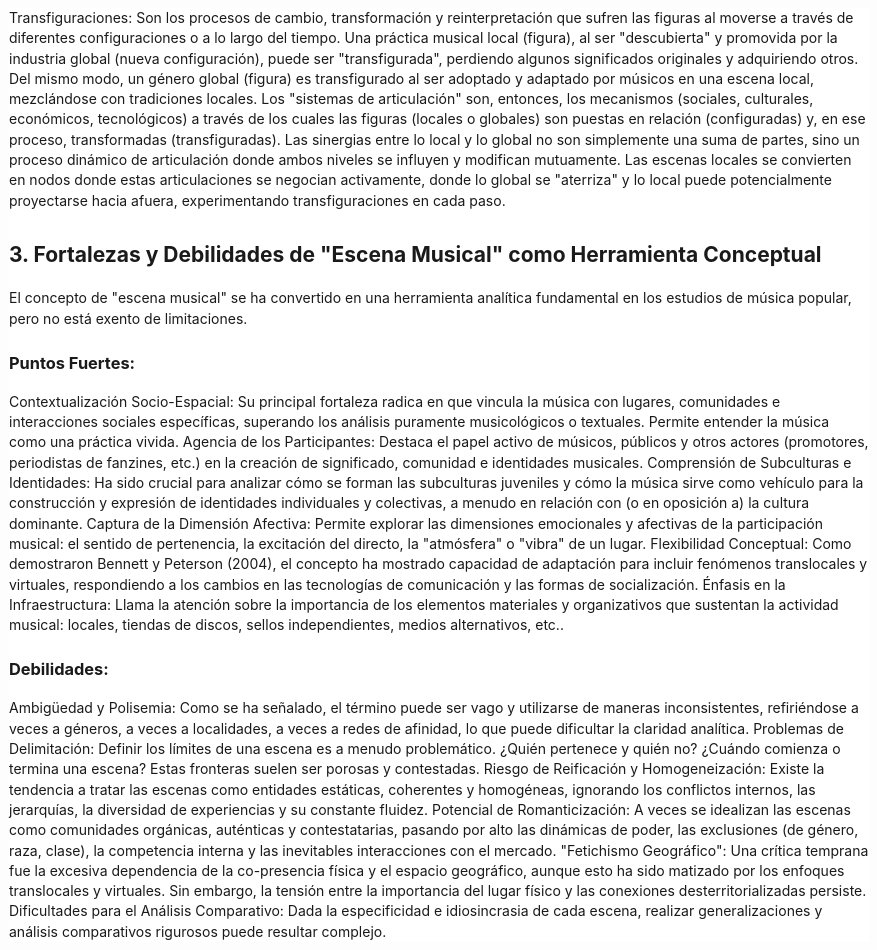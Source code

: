 Transfiguraciones: Son los procesos de cambio, transformación y reinterpretación que sufren las figuras al moverse a través de diferentes configuraciones o a lo largo del tiempo. Una práctica musical local (figura), al ser "descubierta" y promovida por la industria global (nueva configuración), puede ser "transfigurada", perdiendo algunos significados originales y adquiriendo otros. Del mismo modo, un género global (figura) es transfigurado al ser adoptado y adaptado por músicos en una escena local, mezclándose con tradiciones locales.
Los "sistemas de articulación" son, entonces, los mecanismos (sociales, culturales, económicos, tecnológicos) a través de los cuales las figuras (locales o globales) son puestas en relación (configuradas) y, en ese proceso, transformadas (transfiguradas). Las sinergias entre lo local y lo global no son simplemente una suma de partes, sino un proceso dinámico de articulación donde ambos niveles se influyen y modifican mutuamente. Las escenas locales se convierten en nodos donde estas articulaciones se negocian activamente, donde lo global se "aterriza" y lo local puede potencialmente proyectarse hacia afuera, experimentando transfiguraciones en cada paso.

## 3. Fortalezas y Debilidades de "Escena Musical" como Herramienta Conceptual

El concepto de "escena musical" se ha convertido en una herramienta analítica fundamental en los estudios de música popular, pero no está exento de limitaciones.

### Puntos Fuertes:

Contextualización Socio-Espacial: Su principal fortaleza radica en que vincula la música con lugares, comunidades e interacciones sociales específicas, superando los análisis puramente musicológicos o textuales. Permite entender la música como una práctica vivida.
Agencia de los Participantes: Destaca el papel activo de músicos, públicos y otros actores (promotores, periodistas de fanzines, etc.) en la creación de significado, comunidad e identidades musicales.
Comprensión de Subculturas e Identidades: Ha sido crucial para analizar cómo se forman las subculturas juveniles y cómo la música sirve como vehículo para la construcción y expresión de identidades individuales y colectivas, a menudo en relación con (o en oposición a) la cultura dominante.
Captura de la Dimensión Afectiva: Permite explorar las dimensiones emocionales y afectivas de la participación musical: el sentido de pertenencia, la excitación del directo, la "atmósfera" o "vibra" de un lugar.
Flexibilidad Conceptual: Como demostraron Bennett y Peterson (2004), el concepto ha mostrado capacidad de adaptación para incluir fenómenos translocales y virtuales, respondiendo a los cambios en las tecnologías de comunicación y las formas de socialización.
Énfasis en la Infraestructura: Llama la atención sobre la importancia de los elementos materiales y organizativos que sustentan la actividad musical: locales, tiendas de discos, sellos independientes, medios alternativos, etc..

### Debilidades:

Ambigüedad y Polisemia: Como se ha señalado, el término puede ser vago y utilizarse de maneras inconsistentes, refiriéndose a veces a géneros, a veces a localidades, a veces a redes de afinidad, lo que puede dificultar la claridad analítica.
Problemas de Delimitación: Definir los límites de una escena es a menudo problemático. ¿Quién pertenece y quién no? ¿Cuándo comienza o termina una escena? Estas fronteras suelen ser porosas y contestadas.
Riesgo de Reificación y Homogeneización: Existe la tendencia a tratar las escenas como entidades estáticas, coherentes y homogéneas, ignorando los conflictos internos, las jerarquías, la diversidad de experiencias y su constante fluidez.
Potencial de Romanticización: A veces se idealizan las escenas como comunidades orgánicas, auténticas y contestatarias, pasando por alto las dinámicas de poder, las exclusiones (de género, raza, clase), la competencia interna y las inevitables interacciones con el mercado.
"Fetichismo Geográfico": Una crítica temprana fue la excesiva dependencia de la co-presencia física y el espacio geográfico, aunque esto ha sido matizado por los enfoques translocales y virtuales. Sin embargo, la tensión entre la importancia del lugar físico y las conexiones desterritorializadas persiste.
Dificultades para el Análisis Comparativo: Dada la especificidad e idiosincrasia de cada escena, realizar generalizaciones y análisis comparativos rigurosos puede resultar complejo.